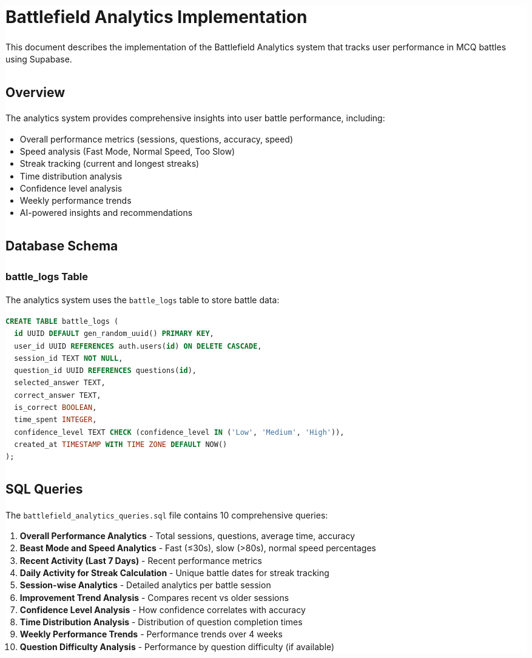 # Battlefield Analytics Implementation

This document describes the implementation of the Battlefield Analytics system that tracks user performance in MCQ battles using Supabase.

## Overview

The analytics system provides comprehensive insights into user battle performance, including:
- Overall performance metrics (sessions, questions, accuracy, speed)
- Speed analysis (Fast Mode, Normal Speed, Too Slow)
- Streak tracking (current and longest streaks)
- Time distribution analysis
- Confidence level analysis
- Weekly performance trends
- AI-powered insights and recommendations

## Database Schema

### battle_logs Table
The analytics system uses the `battle_logs` table to store battle data:

```sql
CREATE TABLE battle_logs (
  id UUID DEFAULT gen_random_uuid() PRIMARY KEY,
  user_id UUID REFERENCES auth.users(id) ON DELETE CASCADE,
  session_id TEXT NOT NULL,
  question_id UUID REFERENCES questions(id),
  selected_answer TEXT,
  correct_answer TEXT,
  is_correct BOOLEAN,
  time_spent INTEGER,
  confidence_level TEXT CHECK (confidence_level IN ('Low', 'Medium', 'High')),
  created_at TIMESTAMP WITH TIME ZONE DEFAULT NOW()
);
```

## SQL Queries

The `battlefield_analytics_queries.sql` file contains 10 comprehensive queries:

1. **Overall Performance Analytics** - Total sessions, questions, average time, accuracy
2. **Beast Mode and Speed Analytics** - Fast (≤30s), slow (>80s), normal speed percentages
3. **Recent Activity (Last 7 Days)** - Recent performance metrics
4. **Daily Activity for Streak Calculation** - Unique battle dates for streak tracking
5. **Session-wise Analytics** - Detailed analytics per battle session
6. **Improvement Trend Analysis** - Compares recent vs older sessions
7. **Confidence Level Analysis** - How confidence correlates with accuracy
8. **Time Distribution Analysis** - Distribution of question completion times
9. **Weekly Performance Trends** - Performance trends over 4 weeks
10. **Question Difficulty Analysis** - Performance by question difficulty (if available)

